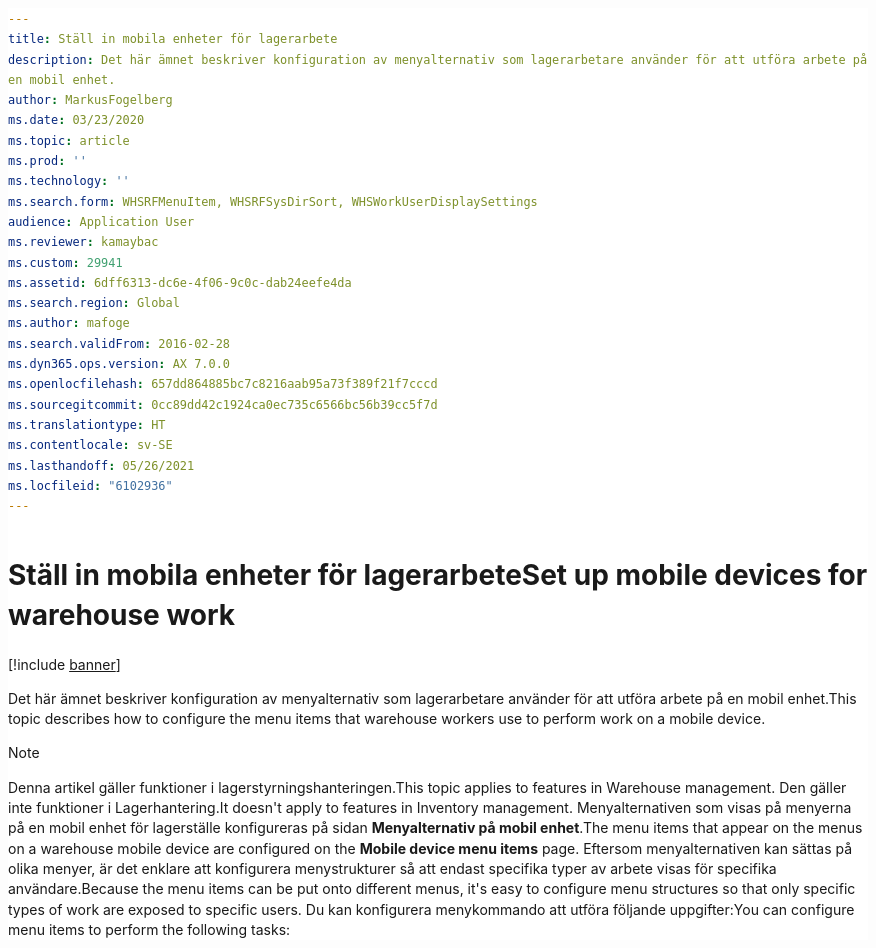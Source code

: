 ```yaml
---
title: Ställ in mobila enheter för lagerarbete
description: Det här ämnet beskriver konfiguration av menyalternativ som lagerarbetare använder för att utföra arbete på en mobil enhet.
author: MarkusFogelberg
ms.date: 03/23/2020
ms.topic: article
ms.prod: ''
ms.technology: ''
ms.search.form: WHSRFMenuItem, WHSRFSysDirSort, WHSWorkUserDisplaySettings
audience: Application User
ms.reviewer: kamaybac
ms.custom: 29941
ms.assetid: 6dff6313-dc6e-4f06-9c0c-dab24eefe4da
ms.search.region: Global
ms.author: mafoge
ms.search.validFrom: 2016-02-28
ms.dyn365.ops.version: AX 7.0.0
ms.openlocfilehash: 657dd864885bc7c8216aab95a73f389f21f7cccd
ms.sourcegitcommit: 0cc89dd42c1924ca0ec735c6566bc56b39cc5f7d
ms.translationtype: HT
ms.contentlocale: sv-SE
ms.lasthandoff: 05/26/2021
ms.locfileid: "6102936"
---
```

# <a name="set-up-mobile-devices-for-warehouse-work"></a><span data-ttu-id="dcd6f-103">Ställ in mobila enheter för lagerarbete</span><span class="sxs-lookup"><span data-stu-id="dcd6f-103">Set up mobile devices for warehouse work</span></span>

[!include [banner](../includes/banner.md)]

<span data-ttu-id="dcd6f-104">Det här ämnet beskriver konfiguration av menyalternativ som lagerarbetare använder för att utföra arbete på en mobil enhet.</span><span class="sxs-lookup"><span data-stu-id="dcd6f-104">This topic describes how to configure the menu items that warehouse workers use to perform work on a mobile device.</span></span>

> [!NOTE]
> <span data-ttu-id="dcd6f-105">Denna artikel gäller funktioner i lagerstyrningshanteringen.</span><span class="sxs-lookup"><span data-stu-id="dcd6f-105">This topic applies to features in Warehouse management.</span></span> <span data-ttu-id="dcd6f-106">Den gäller inte funktioner i Lagerhantering.</span><span class="sxs-lookup"><span data-stu-id="dcd6f-106">It doesn't apply to features in Inventory management.</span></span> <span data-ttu-id="dcd6f-107">Menyalternativen som visas på menyerna på en mobil enhet för lagerställe konfigureras på sidan **Menyalternativ på mobil enhet**.</span><span class="sxs-lookup"><span data-stu-id="dcd6f-107">The menu items that appear on the menus on a warehouse mobile device are configured on the **Mobile device menu items** page.</span></span> <span data-ttu-id="dcd6f-108">Eftersom menyalternativen kan sättas på olika menyer, är det enklare att konfigurera menystrukturer så att endast specifika typer av arbete visas för specifika användare.</span><span class="sxs-lookup"><span data-stu-id="dcd6f-108">Because the menu items can be put onto different menus, it's easy to configure menu structures so that only specific types of work are exposed to specific users.</span></span> <span data-ttu-id="dcd6f-109">Du kan konfigurera menykommando att utföra följande uppgifter:</span><span class="sxs-lookup"><span data-stu-id="dcd6f-109">You can configure menu items to perform the following tasks:</span></span>
